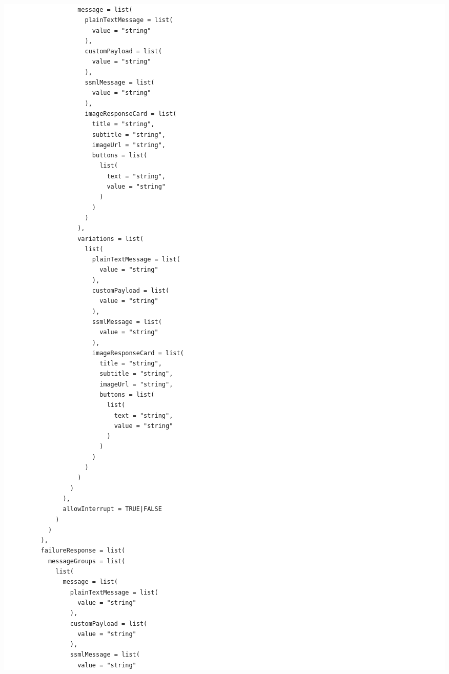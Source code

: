                         message = list(
                          plainTextMessage = list(
                            value = "string"
                          ),
                          customPayload = list(
                            value = "string"
                          ),
                          ssmlMessage = list(
                            value = "string"
                          ),
                          imageResponseCard = list(
                            title = "string",
                            subtitle = "string",
                            imageUrl = "string",
                            buttons = list(
                              list(
                                text = "string",
                                value = "string"
                              )
                            )
                          )
                        ),
                        variations = list(
                          list(
                            plainTextMessage = list(
                              value = "string"
                            ),
                            customPayload = list(
                              value = "string"
                            ),
                            ssmlMessage = list(
                              value = "string"
                            ),
                            imageResponseCard = list(
                              title = "string",
                              subtitle = "string",
                              imageUrl = "string",
                              buttons = list(
                                list(
                                  text = "string",
                                  value = "string"
                                )
                              )
                            )
                          )
                        )
                      )
                    ),
                    allowInterrupt = TRUE|FALSE
                  )
                )
              ),
              failureResponse = list(
                messageGroups = list(
                  list(
                    message = list(
                      plainTextMessage = list(
                        value = "string"
                      ),
                      customPayload = list(
                        value = "string"
                      ),
                      ssmlMessage = list(
                        value = "string"